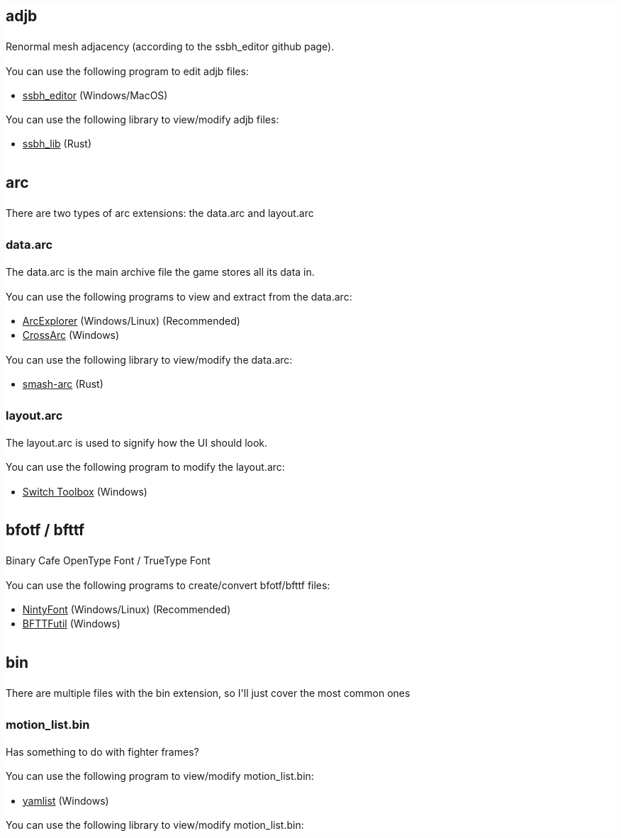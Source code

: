 ## adjb
Renormal mesh adjacency (according to the ssbh_editor github page).

You can use the following program to edit adjb files:

- [ssbh_editor](https://github.com/ScanMountGoat/ssbh_editor/releases) (Windows/MacOS)

You can use the following library to view/modify adjb files:

- [ssbh_lib](https://crates.io/crates/ssbh_lib) (Rust)

## arc

There are two types of arc extensions: the data.arc and layout.arc


### data.arc
The data.arc is the main archive file the game stores all its data in.

You can use the following programs to view and extract from the data.arc:

- [ArcExplorer](https://github.com/ScanMountGoat/ArcExplorer) (Windows/Linux) (Recommended)
- [CrossArc](https://github.com/Ploaj/ArcCross/releases) (Windows)

You can use the following library to view/modify the data.arc:

- [smash-arc](https://github.com/jam1garner/smash-arc) (Rust)

### layout.arc
The layout.arc is used to signify how the UI should look.

You can use the following program to modify the layout.arc:

- [Switch Toolbox](https://github.com/KillzXGaming/Switch-Toolbox/releases/tag/EXPERIMENTAL_LATEST) (Windows)

## bfotf / bfttf
Binary Cafe OpenType Font / TrueType Font

You can use the following programs to create/convert bfotf/bfttf files:

- [NintyFont](https://github.com/hadashisora/NintyFont) (Windows/Linux) (Recommended)
- [BFTTFutil](https://github.com/hadashisora/BFTTFutil) (Windows)

## bin
There are multiple files with the bin extension, so I'll just cover the most common ones

### motion_list.bin
Has something to do with fighter frames?

You can use the following program to view/modify motion_list.bin:

- [yamlist](https://github.com/ultimate-research/motion_lib/releases) (Windows)

You can use the following library to view/modify motion_list.bin:
